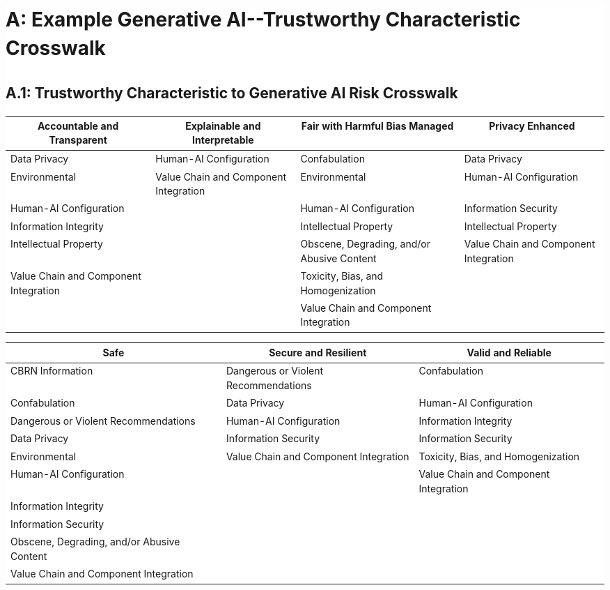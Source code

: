 
# A: Example Generative AI--Trustworthy Characteristic Crosswalk

## A.1: Trustworthy Characteristic to Generative AI Risk Crosswalk

**Accountable and Transparent**       |  **Explainable and Interpretable**    |   **Fair with Harmful Bias Managed**        |  **Privacy Enhanced**                 |
--------------------------------------| --------------------------------------| --------------------------------------------| --------------------------------------|
Data Privacy                          |  Human-AI Configuration               |  Confabulation                              | Data Privacy                          |
Environmental                         |  Value Chain and Component Integration|  Environmental                              | Human-AI Configuration                |
Human-AI Configuration                |                                       |  Human-AI Configuration                     | Information Security                  |
Information Integrity                 |                                       |  Intellectual Property                      | Intellectual Property                 |
Intellectual Property                 |                                       |  Obscene, Degrading, and/or Abusive Content | Value Chain and Component Integration |
Value Chain and Component Integration |                                       |  Toxicity, Bias, and Homogenization         |                                       |
                                      |                                       |  Value Chain and Component Integration      |                                       |

**Safe**                                   |  **Secure and Resilient**             |   **Valid and Reliable**               |
-------------------------------------------| --------------------------------------| ---------------------------------------|
CBRN Information                           |  Dangerous or Violent Recommendations |   Confabulation                        |
Confabulation                              |  Data Privacy                         |   Human-AI Configuration               |
Dangerous or Violent Recommendations       |  Human-AI Configuration               |   Information Integrity                |
Data Privacy                               |  Information Security                 |   Information Security                 |
Environmental                              |  Value Chain and Component Integration|   Toxicity, Bias, and Homogenization   |
Human-AI Configuration                     |                                       |   Value Chain and Component Integration|
Information Integrity                      |                                       |                                        |
Information Security                       |                                       |                                        |
Obscene, Degrading, and/or Abusive Content |                                       |                                        |   
Value Chain and Component Integration      |                                       |                                        |   
